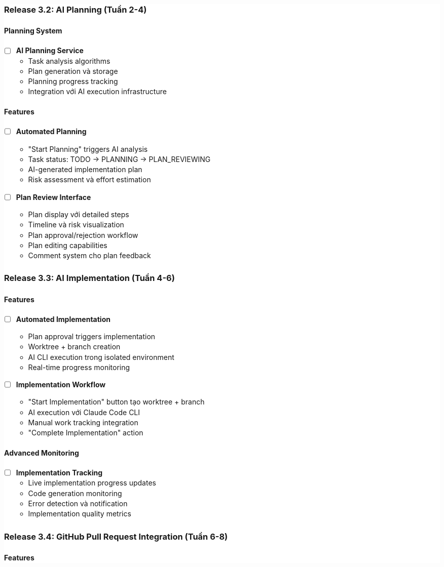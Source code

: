 ### Release 3.2: AI Planning (Tuần 2-4)

#### Planning System

- [ ] **AI Planning Service**
  - Task analysis algorithms
  - Plan generation và storage
  - Planning progress tracking
  - Integration với AI execution infrastructure

#### Features

- [ ] **Automated Planning**

  - "Start Planning" triggers AI analysis
  - Task status: TODO → PLANNING → PLAN_REVIEWING
  - AI-generated implementation plan
  - Risk assessment và effort estimation

- [ ] **Plan Review Interface**
  - Plan display với detailed steps
  - Timeline và risk visualization
  - Plan approval/rejection workflow
  - Plan editing capabilities
  - Comment system cho plan feedback

### Release 3.3: AI Implementation (Tuần 4-6)

#### Features

- [ ] **Automated Implementation**

  - Plan approval triggers implementation
  - Worktree + branch creation
  - AI CLI execution trong isolated environment
  - Real-time progress monitoring

- [ ] **Implementation Workflow**
  - "Start Implementation" button tạo worktree + branch
  - AI execution với Claude Code CLI
  - Manual work tracking integration
  - "Complete Implementation" action

#### Advanced Monitoring

- [ ] **Implementation Tracking**
  - Live implementation progress updates
  - Code generation monitoring
  - Error detection và notification
  - Implementation quality metrics

### Release 3.4: GitHub Pull Request Integration (Tuần 6-8)

#### Features
